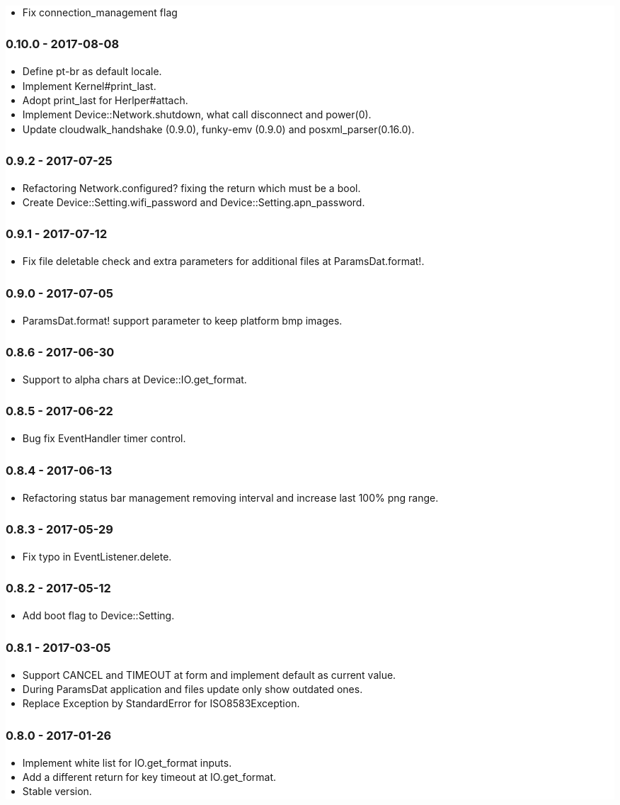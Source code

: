 - Fix connection_management flag

### 0.10.0 - 2017-08-08

- Define pt-br as default locale.
- Implement Kernel#print_last.
- Adopt print_last for Herlper#attach.
- Implement Device::Network.shutdown, what call disconnect and power(0).
- Update cloudwalk_handshake (0.9.0), funky-emv (0.9.0) and posxml_parser(0.16.0).

### 0.9.2 - 2017-07-25

- Refactoring Network.configured? fixing the return which must be a bool.
- Create Device::Setting.wifi_password and Device::Setting.apn_password.

### 0.9.1 - 2017-07-12

- Fix file deletable check and extra parameters for additional files at ParamsDat.format!.

### 0.9.0 - 2017-07-05

- ParamsDat.format! support parameter to keep platform bmp images.

### 0.8.6 - 2017-06-30

- Support to alpha chars at Device::IO.get_format.

### 0.8.5 - 2017-06-22

- Bug fix EventHandler timer control.

### 0.8.4 - 2017-06-13

- Refactoring status bar management removing interval and increase last 100% png range.

### 0.8.3 - 2017-05-29

- Fix typo in EventListener.delete.

### 0.8.2 - 2017-05-12

- Add boot flag to Device::Setting.

### 0.8.1 - 2017-03-05

- Support CANCEL and TIMEOUT at form and implement default as current value.
- During ParamsDat application and files update only show outdated ones.
- Replace Exception by StandardError for ISO8583Exception.

### 0.8.0 - 2017-01-26

- Implement white list for IO.get_format inputs.
- Add a different return for key timeout at IO.get_format.
- Stable version.
